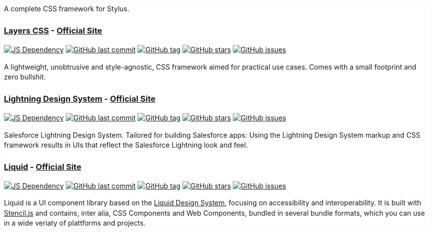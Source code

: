 A complete CSS framework for Stylus.


### [Layers CSS](https://github.com/jerryjappinen/layers-css) - [Official Site](https://layers-css.vercel.app/)

[![JS Dependency](https://img.shields.io/badge/JS-no-lightgrey.svg?style=flat-square&maxAge=5184000)]()
[![GitHub last commit](https://img.shields.io/github/last-commit/jerryjappinen/layers-css.svg?style=flat-square&maxAge=5184000)]()
[![GitHub tag](https://img.shields.io/github/tag/jerryjappinen/layers-css.svg?style=flat-square&maxAge=5184000)]()
[![GitHub stars](https://img.shields.io/github/stars/jerryjappinen/layers-css.svg?style=flat-square&maxAge=5184000)]()
[![GitHub issues](https://img.shields.io/github/issues/jerryjappinen/layers-css.svg?style=flat-square&maxAge=5184000)]()

A lightweight, unobtrusive and style-agnostic, CSS framework aimed
for practical use cases. Comes with a small footprint and zero bullshit.


### [Lightning Design System](https://github.com/salesforce-ux/design-system) - [Official Site](https://www.lightningdesignsystem.com/)

[![JS Dependency](https://img.shields.io/badge/JS-yes-blue.svg?style=flat-square&maxAge=5184000)]()
[![GitHub last commit](https://img.shields.io/github/last-commit/salesforce-ux/design-system.svg?style=flat-square&maxAge=5184000)]()
[![GitHub tag](https://img.shields.io/github/tag/salesforce-ux/design-system.svg?style=flat-square&maxAge=5184000)]()
[![GitHub stars](https://img.shields.io/github/stars/salesforce-ux/design-system.svg?style=flat-square&maxAge=5184000)]()
[![GitHub issues](https://img.shields.io/github/issues/salesforce-ux/design-system.svg?style=flat-square&maxAge=5184000)]()

Salesforce Lightning Design System. Tailored for building Salesforce
apps: Using the Lightning Design System markup and CSS framework results
in UIs that reflect the Salesforce Lightning look and feel.


### [Liquid](https://github.com/emdgroup-liquid/liquid) - [Official Site](https://emdgroup-liquid.github.io/liquid/)

[![JS Dependency](https://img.shields.io/badge/JS-yes-blue.svg?style=flat-square&maxAge=5184000)]()
[![GitHub last commit](https://img.shields.io/github/last-commit/emdgroup-liquid/liquid.svg?style=flat-square&maxAge=5184000)]()
[![GitHub tag](https://img.shields.io/github/tag/emdgroup-liquid/liquid.svg?style=flat-square&maxAge=5184000)]()
[![GitHub stars](https://img.shields.io/github/stars/emdgroup-liquid/liquid.svg?style=flat-square&maxAge=5184000)]()
[![GitHub issues](https://img.shields.io/github/issues/emdgroup-liquid/liquid.svg?style=flat-square&maxAge=5184000)]()

Liquid is a UI component library based on the [Liquid Design System](https://www.figma.com/file/8GYcAOePm8Tt9qqJ7Gnv99/Liquid-Oxygen-(Share)?node-id=3%3A14310),
focusing on accessibility and interoperability. It is built with [Stencil.js](https://stenciljs.com/) and contains,
inter alia, CSS Components and Web Components, bundled in several bundle formats,  which you can use in a wide veriaty
of plattforms and projects.
